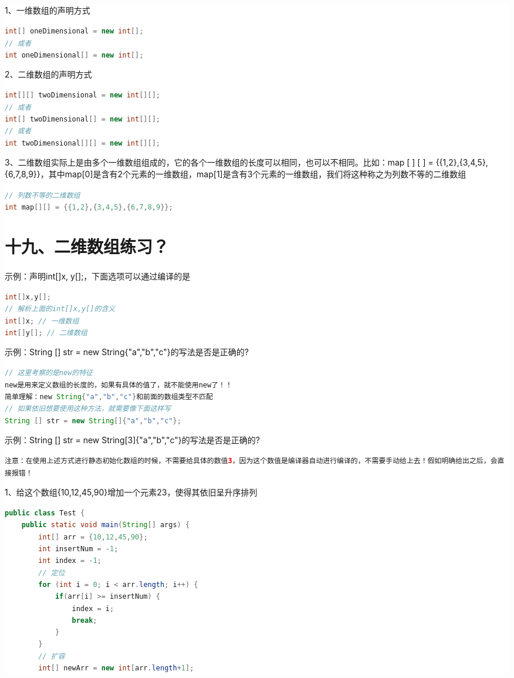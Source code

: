 1、一维数组的声明方式

```java
int[] oneDimensional = new int[];
// 或者
int oneDimensional[] = new int[];
```

2、二维数组的声明方式

```java
int[][] twoDimensional = new int[][];
// 或者
int[] twoDimensional[] = new int[][];
// 或者
int twoDimensional[][] = new int[][];
```

3、二维数组实际上是由多个一维数组组成的，它的各个一维数组的长度可以相同，也可以不相同。比如：map [ ] [ ] = {{1,2},{3,4,5},{6,7,8,9}}，其中map[0]是含有2个元素的一维数组，map[1]是含有3个元素的一维数组，我们将这种称之为列数不等的二维数组

```java
// 列数不等的二维数组
int map[][] = {{1,2},{3,4,5},{6,7,8,9}};
```



# 十九、二维数组练习？

示例：声明int[]x, y[];，下面选项可以通过编译的是

```java
int[]x,y[];
// 解析上面的int[]x,y[]的含义
int[]x; // 一维数组
int[]y[]; // 二维数组
```

示例：String [] str = new String{"a","b","c"}的写法是否是正确的?

```java
// 这里考察的是new的特征
new是用来定义数组的长度的，如果有具体的值了，就不能使用new了！！
简单理解：new String{"a","b","c"}和前面的数组类型不匹配
// 如果依旧想要使用这种方法，就需要像下面这样写
String [] str = new String[]{"a","b","c"};
```

示例：String [] str = new String[3]{"a","b","c"}的写法是否是正确的?

```java
注意：在使用上述方式进行静态初始化数组的时候，不需要给具体的数值3，因为这个数值是编译器自动进行编译的，不需要手动给上去！假如明确给出之后，会直接报错！
```

1、给这个数组{10,12,45,90}增加一个元素23，使得其依旧呈升序排列

```java
public class Test {
    public static void main(String[] args) {
        int[] arr = {10,12,45,90};
        int insertNum = -1;
        int index = -1;
        // 定位
        for (int i = 0; i < arr.length; i++) {
            if(arr[i] >= insertNum) {
                index = i;
                break;
            }
        }
        // 扩容
        int[] newArr = new int[arr.length+1];
```